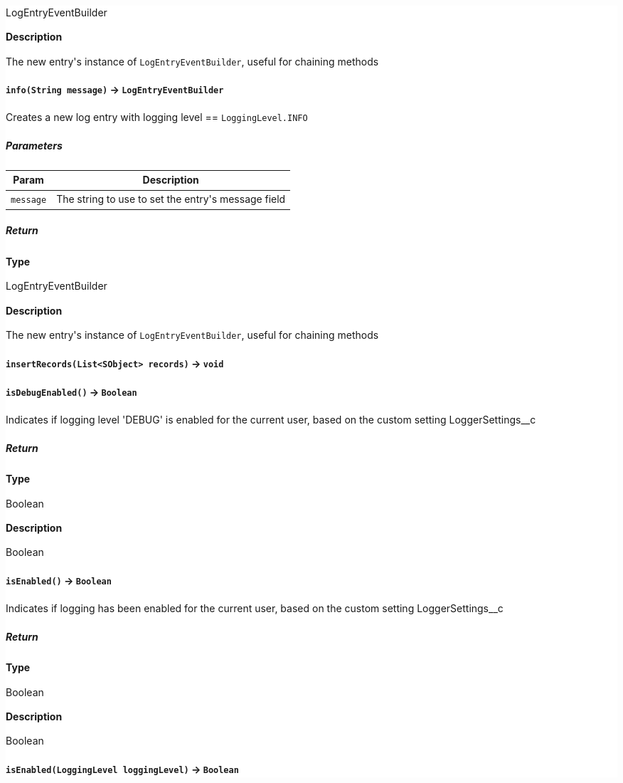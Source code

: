 LogEntryEventBuilder

**Description**

The new entry's instance of `LogEntryEventBuilder`, useful for chaining methods

#### `info(String message)` → `LogEntryEventBuilder`

Creates a new log entry with logging level == `LoggingLevel.INFO`

##### Parameters

| Param     | Description                                        |
| --------- | -------------------------------------------------- |
| `message` | The string to use to set the entry's message field |

##### Return

**Type**

LogEntryEventBuilder

**Description**

The new entry's instance of `LogEntryEventBuilder`, useful for chaining methods

#### `insertRecords(List<SObject> records)` → `void`

#### `isDebugEnabled()` → `Boolean`

Indicates if logging level 'DEBUG' is enabled for the current user, based on the custom setting LoggerSettings\_\_c

##### Return

**Type**

Boolean

**Description**

Boolean

#### `isEnabled()` → `Boolean`

Indicates if logging has been enabled for the current user, based on the custom setting LoggerSettings\_\_c

##### Return

**Type**

Boolean

**Description**

Boolean

#### `isEnabled(LoggingLevel loggingLevel)` → `Boolean`
